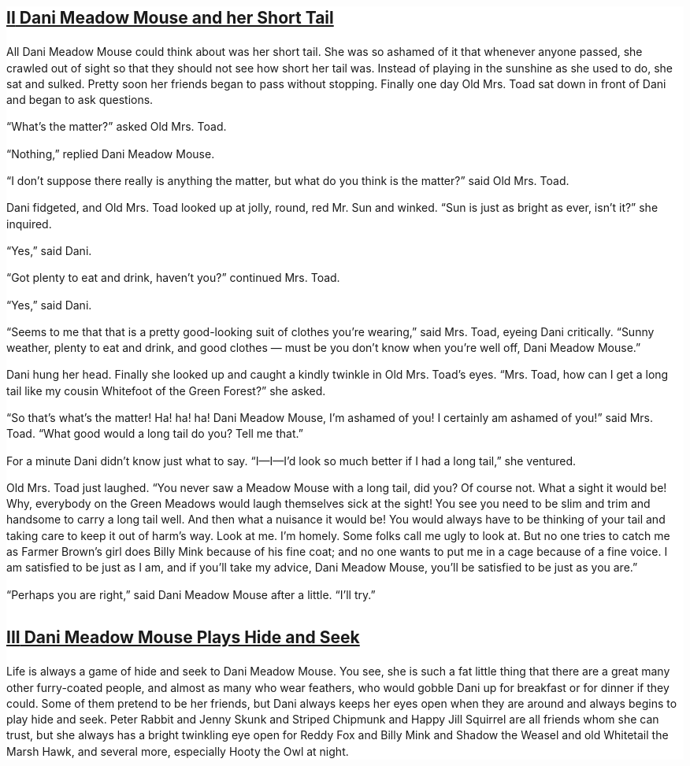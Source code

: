 
<h2 id="ch2"><a href="#ch2"><span>II</span> Dani Meadow Mouse and her Short Tail</a></h2>

<p>All Dani Meadow Mouse could think about was her short tail. She was so ashamed of it that whenever anyone passed, she crawled out of sight so that they should not see how short her tail was. Instead of playing in the sunshine as she used to do, she sat and sulked. Pretty soon her friends began to pass without stopping. Finally one day Old Mrs. Toad sat down in front of Dani and began to ask questions.</p>

<p class="q">“What’s the matter?” asked Old Mrs. Toad.</p>

<p class="q">“Nothing,” replied Dani Meadow Mouse.</p>

<p class="q">“I don’t suppose there really is anything the matter, but what do you think is the matter?” said Old Mrs. Toad.</p>

<p>Dani fidgeted, and Old Mrs. Toad looked up at jolly, round, red Mr. Sun and winked. “Sun is just as bright as ever, isn’t it?” she inquired.</p>

<p class="q">“Yes,” said Dani.</p>

<p class="q">“Got plenty to eat and drink, haven’t you?” continued Mrs. Toad.</p>

<p class="q">“Yes,” said Dani.</p>

<p class="q">“Seems to me that that is a pretty good-looking suit of clothes you’re wearing,” said Mrs. Toad, eyeing Dani critically. “Sunny weather, plenty to eat and drink, and good clothes — must be you don’t know when you’re well off, Dani Meadow Mouse.”</p>

<p>Dani hung her head. Finally she looked up and caught a kindly twinkle in Old Mrs. Toad’s eyes. “Mrs. Toad, how can I get a long tail like my cousin Whitefoot of the Green Forest?” she asked.</p>

<p class="q">“So that’s what’s the matter! Ha! ha! ha! Dani Meadow Mouse, I’m ashamed of you! I certainly am ashamed of you!” said Mrs. Toad. “What good would a long tail do you? Tell me that.”</p>

<p>For a minute Dani didn’t know just what to say. “I—I—I’d look so much better if I had a long tail,” she ventured.</p>

<p>Old Mrs. Toad just laughed. “You never saw a Meadow Mouse with a long tail, did you? Of course not. What a sight it would be! Why, everybody on the Green Meadows would laugh themselves sick at the sight! You see you need to be slim and trim and handsome to carry a long tail well. And then what a nuisance it would be! You would always have to be thinking of your tail and taking care to keep it out of harm’s way. Look at me. I’m homely. Some folks call me ugly to look at. But no one tries to catch me as Farmer Brown’s girl does Billy Mink because of his fine coat; and no one wants to put me in a cage because of a fine voice. I am satisfied to be just as I am, and if you’ll take my advice, Dani Meadow Mouse, you’ll be satisfied to be just as you are.”</p>

<p class="q">“Perhaps you are right,” said Dani Meadow Mouse after a little. “I’ll try.”</p>


<h2 id="ch3"><a href="#ch3"><span>III</span> Dani Meadow Mouse Plays Hide and Seek</a></h2>

<p>Life is always a game of hide and seek to Dani Meadow Mouse. You see, she is such a fat little thing that there are a great many other furry-coated people, and almost as many who wear feathers, who would gobble Dani up for breakfast or for dinner if they could. Some of them pretend to be her friends, but Dani always keeps her eyes open when they are around and always begins to play hide and seek. Peter Rabbit and Jenny Skunk and Striped Chipmunk and Happy Jill Squirrel are all friends whom she can trust, but she always has a bright twinkling eye open for Reddy Fox and Billy Mink and Shadow the Weasel and old Whitetail the Marsh Hawk, and several more, especially Hooty the Owl at night.</p>
